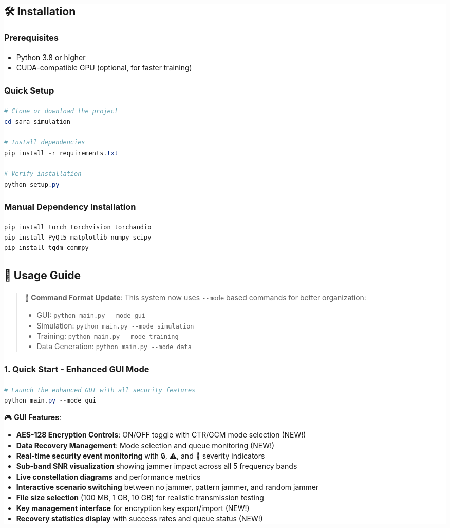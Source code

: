 ## 🛠️ Installation

### Prerequisites
- Python 3.8 or higher
- CUDA-compatible GPU (optional, for faster training)

### Quick Setup
```powershell
# Clone or download the project
cd sara-simulation

# Install dependencies
pip install -r requirements.txt

# Verify installation
python setup.py
```

### Manual Dependency Installation
```powershell
pip install torch torchvision torchaudio
pip install PyQt5 matplotlib numpy scipy
pip install tqdm commpy
```

## 🚀 Usage Guide

> **📝 Command Format Update**: This system now uses `--mode` based commands for better organization:
> - GUI: `python main.py --mode gui`
> - Simulation: `python main.py --mode simulation`
> - Training: `python main.py --mode training`
> - Data Generation: `python main.py --mode data`

### 1. Quick Start - Enhanced GUI Mode
```powershell
# Launch the enhanced GUI with all security features
python main.py --mode gui
```
🎮 **GUI Features**:
- **AES-128 Encryption Controls**: ON/OFF toggle with CTR/GCM mode selection (NEW!)
- **Data Recovery Management**: Mode selection and queue monitoring (NEW!)
- **Real-time security event monitoring** with 🔒, ⚠️, and 🚨 severity indicators
- **Sub-band SNR visualization** showing jammer impact across all 5 frequency bands
- **Live constellation diagrams** and performance metrics
- **Interactive scenario switching** between no jammer, pattern jammer, and random jammer
- **File size selection** (100 MB, 1 GB, 10 GB) for realistic transmission testing
- **Key management interface** for encryption key export/import (NEW!)
- **Recovery statistics display** with success rates and queue status (NEW!)
